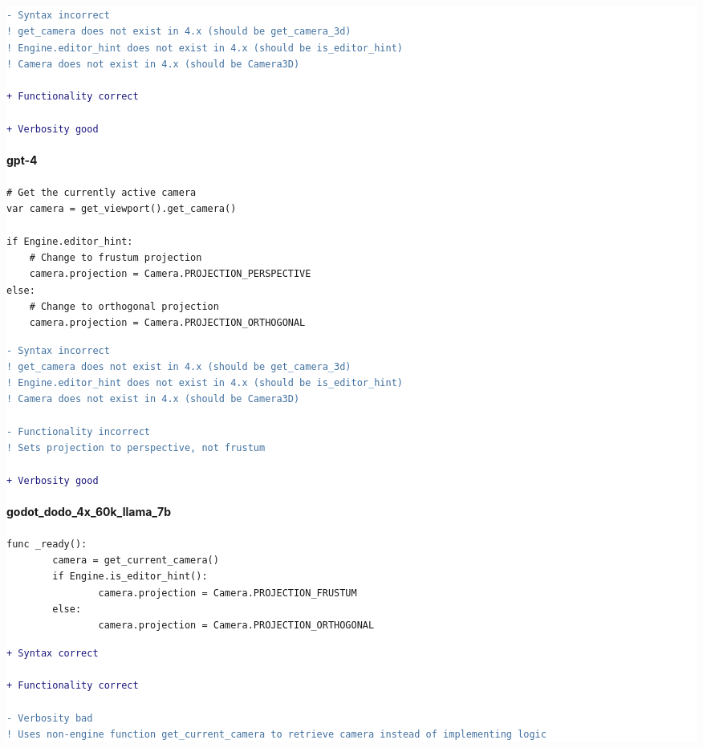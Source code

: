 ```diff
- Syntax incorrect
! get_camera does not exist in 4.x (should be get_camera_3d)
! Engine.editor_hint does not exist in 4.x (should be is_editor_hint)
! Camera does not exist in 4.x (should be Camera3D)

+ Functionality correct

+ Verbosity good
```

#### gpt-4

```gdscript
# Get the currently active camera
var camera = get_viewport().get_camera()

if Engine.editor_hint:
    # Change to frustum projection
    camera.projection = Camera.PROJECTION_PERSPECTIVE
else:
    # Change to orthogonal projection
    camera.projection = Camera.PROJECTION_ORTHOGONAL
```

```diff
- Syntax incorrect
! get_camera does not exist in 4.x (should be get_camera_3d)
! Engine.editor_hint does not exist in 4.x (should be is_editor_hint)
! Camera does not exist in 4.x (should be Camera3D)

- Functionality incorrect
! Sets projection to perspective, not frustum

+ Verbosity good
```

#### godot_dodo_4x_60k_llama_7b

```gdscript
func _ready():
        camera = get_current_camera()
        if Engine.is_editor_hint():
                camera.projection = Camera.PROJECTION_FRUSTUM
        else:
                camera.projection = Camera.PROJECTION_ORTHOGONAL
```

```diff
+ Syntax correct

+ Functionality correct

- Verbosity bad
! Uses non-engine function get_current_camera to retrieve camera instead of implementing logic
```
